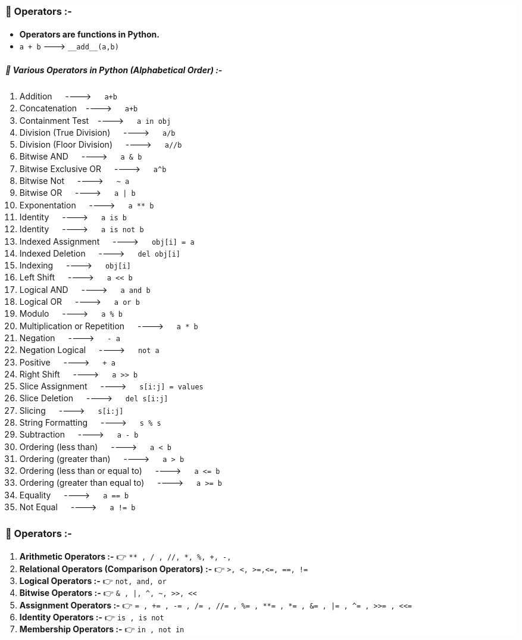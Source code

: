 ### 🌟 Operators :- <span id="operators"></span>

- **Operators are functions in Python.**
- `a + b` ---> `__add__(a,b)`

##### 🌟 Various Operators in Python (Alphabetical Order) :-

1. Addition &emsp; ----> &emsp; `a+b`
2. Concatenation &ensp; ----> &emsp; `a+b`
3. Containment Test &ensp; ----> &emsp; `a in obj`
4. Division (True Division) &emsp; ----> &emsp; `a/b`
5. Division (Floor Division) &emsp; ----> &emsp; `a//b`
6. Bitwise AND &emsp; ----> &emsp; `a & b`
7. Bitwise Exclusive OR &emsp; ----> &emsp; `a^b`
8. Bitwise Not &emsp; ----> &emsp; `~ a`
9. Bitwise OR &emsp; ----> &emsp; `a | b`
10. Exponentation &emsp; ----> &emsp; `a ** b`
11. Identity &emsp; ----> &emsp; `a is b`
12. Identity &emsp; ----> &emsp; `a is not b`
13. Indexed Assignment &emsp; ----> &emsp; `obj[i] = a`
14. Indexed Deletion &emsp; ----> &emsp; `del obj[i]`
15. Indexing &emsp; ----> &emsp; `obj[i]`
16. Left Shift &emsp; ----> &emsp; `a << b`
17. Logical AND &emsp; ----> &emsp; `a and b`
18. Logical OR &emsp; ----> &emsp; `a or b`
19. Modulo &emsp; ----> &emsp; `a % b`
20. Multiplication or Repetition &emsp; ----> &emsp; `a * b`
21. Negation &emsp; ----> &emsp; `- a`
22. Negation Logical &emsp; ----> &emsp; `not a`
23. Positive &emsp; ----> &emsp; `+ a`
24. Right Shift &emsp; ----> &emsp; `a >> b`
25. Slice Assignment &emsp; ----> &emsp; `s[i:j] = values`
26. Slice Deletion &emsp; ----> &emsp; `del s[i:j]`
27. Slicing &emsp; ----> &emsp; `s[i:j]`
28. String Formatting &emsp; ----> &emsp; `s % s`
29. Subtraction &emsp; ----> &emsp; `a - b`
30. Ordering (less than) &emsp; ----> &emsp; `a < b`
31. Ordering (greater than) &emsp; ----> &emsp; `a > b`
32. Ordering (less than or equal to) &emsp; ----> &emsp; `a <= b`
33. Ordering (greater than equal to) &emsp; ----> &emsp; `a >= b`
34. Equality &emsp; ----> &emsp; `a == b`
35. Not Equal &emsp; ----> &emsp; `a != b`

### 🌟 Operators :-

1. **Arithmetic Operators :-** 👉 `** , / , //, *, %, +, -,`
2. **Relational Operators (Comparison Operators) :-** 👉 `>, <, >=,<=, ==, !=`
3. **Logical Operators :-** 👉 `not, and, or`
4. **Bitwise Operators :-** 👉 `& , |, ^, ~, >>, <<`
5. **Assignment Operators :-** 👉 `= , += , -= , /= , //= , %= , **= , *= , &= , |= , ^= , >>= , <<=`
6. **Identity Operators :-** 👉 `is , is not`
7. **Membership Operators :-** 👉 `in , not in`
